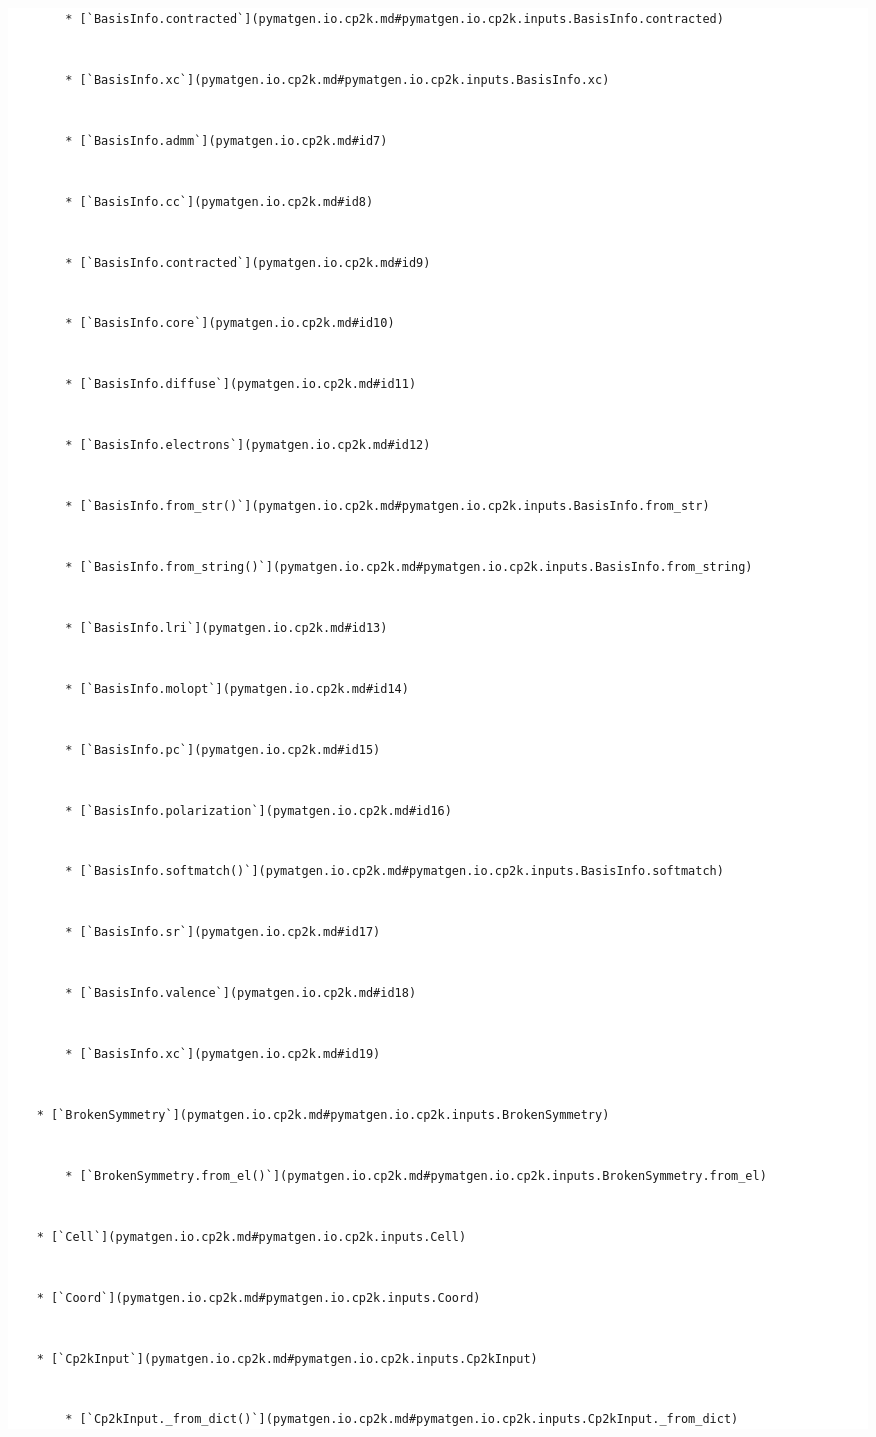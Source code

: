 
            * [`BasisInfo.contracted`](pymatgen.io.cp2k.md#pymatgen.io.cp2k.inputs.BasisInfo.contracted)


            * [`BasisInfo.xc`](pymatgen.io.cp2k.md#pymatgen.io.cp2k.inputs.BasisInfo.xc)


            * [`BasisInfo.admm`](pymatgen.io.cp2k.md#id7)


            * [`BasisInfo.cc`](pymatgen.io.cp2k.md#id8)


            * [`BasisInfo.contracted`](pymatgen.io.cp2k.md#id9)


            * [`BasisInfo.core`](pymatgen.io.cp2k.md#id10)


            * [`BasisInfo.diffuse`](pymatgen.io.cp2k.md#id11)


            * [`BasisInfo.electrons`](pymatgen.io.cp2k.md#id12)


            * [`BasisInfo.from_str()`](pymatgen.io.cp2k.md#pymatgen.io.cp2k.inputs.BasisInfo.from_str)


            * [`BasisInfo.from_string()`](pymatgen.io.cp2k.md#pymatgen.io.cp2k.inputs.BasisInfo.from_string)


            * [`BasisInfo.lri`](pymatgen.io.cp2k.md#id13)


            * [`BasisInfo.molopt`](pymatgen.io.cp2k.md#id14)


            * [`BasisInfo.pc`](pymatgen.io.cp2k.md#id15)


            * [`BasisInfo.polarization`](pymatgen.io.cp2k.md#id16)


            * [`BasisInfo.softmatch()`](pymatgen.io.cp2k.md#pymatgen.io.cp2k.inputs.BasisInfo.softmatch)


            * [`BasisInfo.sr`](pymatgen.io.cp2k.md#id17)


            * [`BasisInfo.valence`](pymatgen.io.cp2k.md#id18)


            * [`BasisInfo.xc`](pymatgen.io.cp2k.md#id19)


        * [`BrokenSymmetry`](pymatgen.io.cp2k.md#pymatgen.io.cp2k.inputs.BrokenSymmetry)


            * [`BrokenSymmetry.from_el()`](pymatgen.io.cp2k.md#pymatgen.io.cp2k.inputs.BrokenSymmetry.from_el)


        * [`Cell`](pymatgen.io.cp2k.md#pymatgen.io.cp2k.inputs.Cell)


        * [`Coord`](pymatgen.io.cp2k.md#pymatgen.io.cp2k.inputs.Coord)


        * [`Cp2kInput`](pymatgen.io.cp2k.md#pymatgen.io.cp2k.inputs.Cp2kInput)


            * [`Cp2kInput._from_dict()`](pymatgen.io.cp2k.md#pymatgen.io.cp2k.inputs.Cp2kInput._from_dict)

